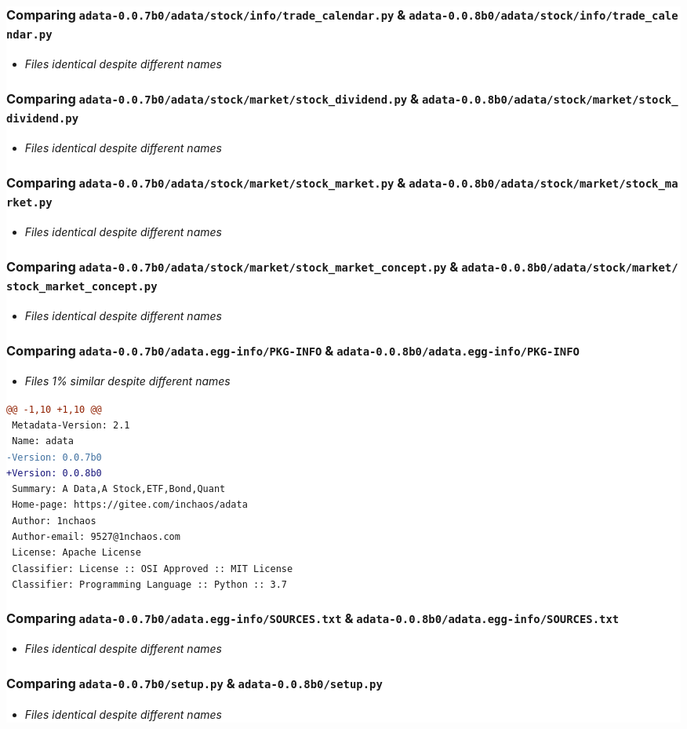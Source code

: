 ### Comparing `adata-0.0.7b0/adata/stock/info/trade_calendar.py` & `adata-0.0.8b0/adata/stock/info/trade_calendar.py`

 * *Files identical despite different names*

### Comparing `adata-0.0.7b0/adata/stock/market/stock_dividend.py` & `adata-0.0.8b0/adata/stock/market/stock_dividend.py`

 * *Files identical despite different names*

### Comparing `adata-0.0.7b0/adata/stock/market/stock_market.py` & `adata-0.0.8b0/adata/stock/market/stock_market.py`

 * *Files identical despite different names*

### Comparing `adata-0.0.7b0/adata/stock/market/stock_market_concept.py` & `adata-0.0.8b0/adata/stock/market/stock_market_concept.py`

 * *Files identical despite different names*

### Comparing `adata-0.0.7b0/adata.egg-info/PKG-INFO` & `adata-0.0.8b0/adata.egg-info/PKG-INFO`

 * *Files 1% similar despite different names*

```diff
@@ -1,10 +1,10 @@
 Metadata-Version: 2.1
 Name: adata
-Version: 0.0.7b0
+Version: 0.0.8b0
 Summary: A Data,A Stock,ETF,Bond,Quant
 Home-page: https://gitee.com/inchaos/adata
 Author: 1nchaos
 Author-email: 9527@1nchaos.com
 License: Apache License
 Classifier: License :: OSI Approved :: MIT License
 Classifier: Programming Language :: Python :: 3.7
```

### Comparing `adata-0.0.7b0/adata.egg-info/SOURCES.txt` & `adata-0.0.8b0/adata.egg-info/SOURCES.txt`

 * *Files identical despite different names*

### Comparing `adata-0.0.7b0/setup.py` & `adata-0.0.8b0/setup.py`

 * *Files identical despite different names*

